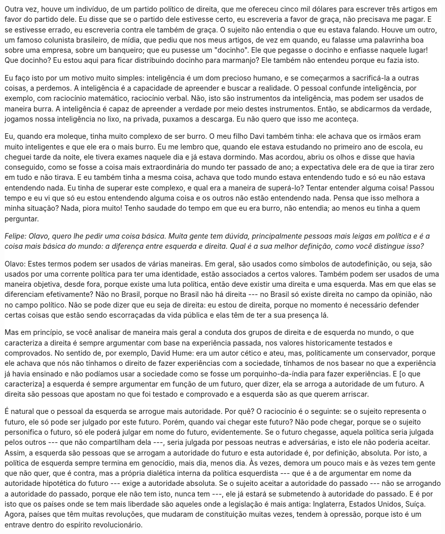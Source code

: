 Outra vez, houve um indivíduo, de um partido político de direita, que me ofereceu cinco mil dólares para escrever três artigos em favor do partido dele. Eu disse que se o partido dele estivesse certo, eu escreveria a favor de graça, não precisava me pagar. E se estivesse errado, eu escreveria contra ele também de graça. O sujeito não entendia o que eu estava falando. Houve um outro, um famoso colunista brasileiro, de mídia, que pediu que nos meus artigos, de vez em quando, eu falasse uma palavrinha boa sobre uma empresa, sobre um banqueiro; que eu pusesse um "docinho". Ele que pegasse o docinho e enfiasse naquele lugar! Que docinho? Eu estou aqui para ficar distribuindo docinho para marmanjo? Ele também não entendeu porque eu fazia isto.

Eu faço isto por um motivo muito simples: inteligência é um dom precioso humano, e se começarmos a sacrificá-la a outras coisas, a perdemos. A inteligência é a capacidade de apreender e buscar a realidade. O pessoal confunde inteligência, por exemplo, com raciocínio matemático, raciocínio verbal. Não, isto são instrumentos da inteligência, mas podem ser usados de maneira burra. A inteligência é capaz de apreender a verdade por meio destes instrumentos. Então, se abdicarmos da verdade, jogamos nossa inteligência no lixo, na privada, puxamos a descarga. Eu não quero que isso me aconteça.

Eu, quando era moleque, tinha muito complexo de ser burro. O meu filho Davi também tinha: ele achava que os irmãos eram muito inteligentes e que ele era o mais burro. Eu me lembro que, quando ele estava estudando no primeiro ano de escola, eu cheguei tarde da noite, ele tivera exames naquele dia e já estava dormindo. Mas acordou, abriu os olhos e disse que havia conseguido, como se fosse a coisa mais extraordinária do mundo ter passado de ano; a expectativa dele era de que ia tirar zero em tudo e não tirava. E eu também tinha a mesma coisa, achava que todo mundo estava entendendo tudo e só eu não estava entendendo nada. Eu tinha de superar este complexo, e qual era a maneira de superá-lo? Tentar entender alguma coisa! Passou tempo e eu vi que só eu estou entendendo alguma coisa e os outros não estão entendendo nada. Pensa que isso melhora a minha situação? Nada, piora muito! Tenho saudade do tempo em que eu era burro, não entendia; ao menos eu tinha a quem perguntar.

*Felipe: Olavo, quero lhe pedir uma coisa básica. Muita gente tem dúvida, principalmente pessoas mais leigas em política e é a coisa mais básica do mundo: a diferença entre esquerda e direita. Qual é a sua melhor definição, como você distingue isso?*

Olavo: Estes termos podem ser usados de várias maneiras. Em geral, são usados como símbolos de autodefinição, ou seja, são usados por uma corrente política para ter uma identidade, estão associados a certos valores. Também podem ser usados de uma maneira objetiva, desde fora, porque existe uma luta política, então deve existir uma direita e uma esquerda. Mas em que elas se diferenciam efetivamente? Não no Brasil, porque no Brasil não há direita --- no Brasil só existe direita no campo da opinião, não no campo político. Não se pode dizer que eu seja de direita: eu estou de direita, porque no momento é necessário defender certas coisas que estão sendo escorraçadas da vida pública e elas têm de ter a sua presença lá.

Mas em princípio, se você analisar de maneira mais geral a conduta dos grupos de direita e de esquerda no mundo, o que caracteriza a direita é sempre argumentar com base na experiência passada, nos valores historicamente testados e comprovados. No sentido de, por exemplo, David Hume: era um autor cético e ateu, mas, politicamente um conservador, porque ele achava que nós não tínhamos o direito de fazer experiências com a sociedade, tínhamos de nos basear no que a experiência já havia ensinado e não podíamos usar a sociedade como se fosse um porquinho-da-índia para fazer experiências. E \[o que caracteriza\] a esquerda é sempre argumentar em função de um futuro, quer dizer, ela se arroga a autoridade de um futuro. A direita são pessoas que apostam no que foi testado e comprovado e a esquerda são as que querem arriscar.

É natural que o pessoal da esquerda se arrogue mais autoridade. Por quê? O raciocínio é o seguinte: se o sujeito representa o futuro, ele só pode ser julgado por este futuro. Porém, quando vai chegar este futuro? Não pode chegar, porque se o sujeito personifica o futuro, só ele poderá julgar em nome do futuro, evidentemente. Se o futuro chegasse, aquela política seria julgada pelos outros --- que não compartilham dela ---, seria julgada por pessoas neutras e adversárias, e isto ele não poderia aceitar. Assim, a esquerda são pessoas que se arrogam a autoridade do futuro e esta autoridade é, por definição, absoluta. Por isto, a política de esquerda sempre termina em genocídio, mais dia, menos dia. Às vezes, demora um pouco mais e às vezes tem gente que não quer, que é contra, mas a própria dialética interna da política esquerdista --- que é a de argumentar em nome da autoridade hipotética do futuro --- exige a autoridade absoluta. Se o sujeito aceitar a autoridade do passado --- não se arrogando a autoridade do passado, porque ele não tem isto, nunca tem ---, ele já estará se submetendo à autoridade do passado. E é por isto que os países onde se tem mais liberdade são aqueles onde a legislação é mais antiga: Inglaterra, Estados Unidos, Suíça. Agora, países que têm muitas revoluções, que mudaram de constituição muitas vezes, tendem à opressão, porque isto é um entrave dentro do espírito revolucionário.


[^1]: http://www.midiasemmascara.org/
[^2]: Artigo publicado em <http://www.midiasemmascara.org/artigos/cultura/14610-a-moral-do-brasil.html>
[^3]: Artigo publicado em <http://www.olavodecarvalho.org/semana/131013dc.html>
[^4]: <http://www.montfort.org.br/o-filosofo-camaleao/>, em 06/08, às 09:42
[^5]: \[NT: ministro da Educação nos dois mandatos do governo FHC\]
[^6]: (<http://www1.folha.uol.com.br/fsp/cotidian/ff0512200124.htm>, em 28/07/2014, às 10:45)
[^7]: Político francês de nacionalidade alemã do partido ecologista Die Grünen; líder estudantil em maio de 1968 em Paris.
[^8]: Trechos do artigo publicado em <http://www.olavodecarvalho.org/semana/100830dc.html>
[^9]: O general Ion Mihai Pacepa é o oficial de mais alta patente do bloco soviético que obteve asilo político nos EUA.
[^10]: Ministra da Secretaria de Direitos Humanos até 1/4/2014, reeleita Deputada Federal em 5/10/2014
[^11]: Filme alemão de 1931, do gênero suspense, dirigido por Fritz Lang